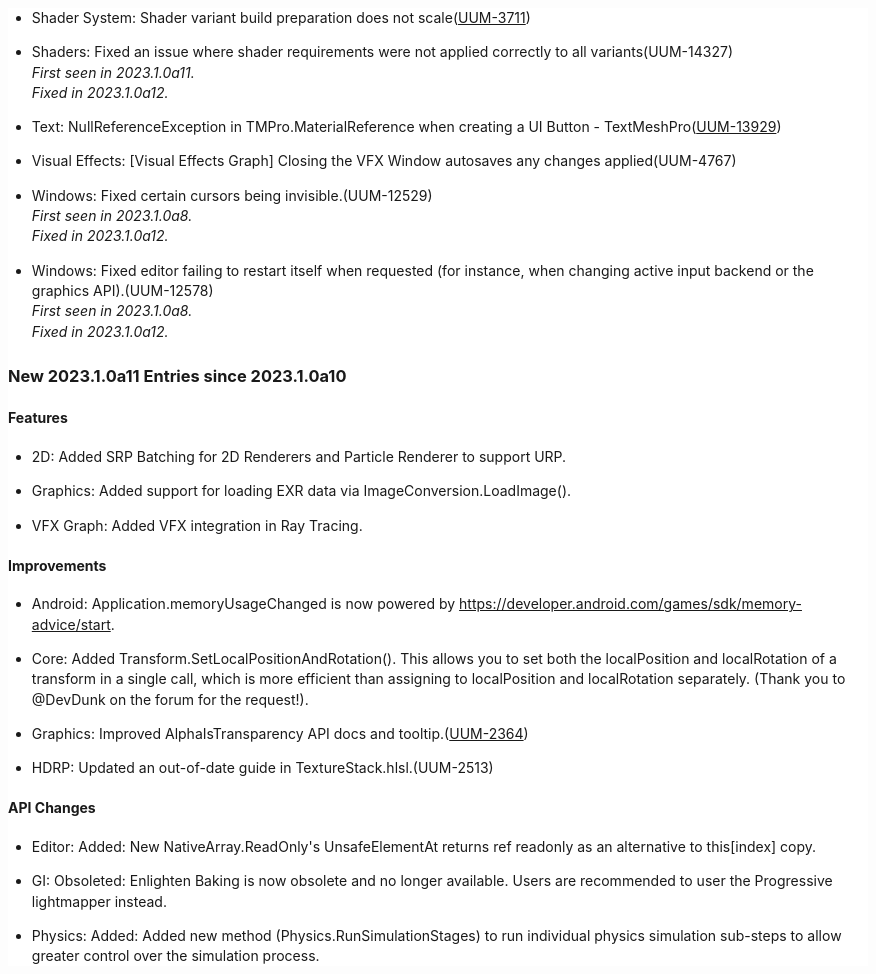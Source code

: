 -   Shader System: Shader variant build preparation does not scale([UUM-3711](https://issuetracker.unity3d.com/issues/shader-variant-build-preparation-does-not-scale))

-   Shaders: Fixed an issue where shader requirements were not applied correctly to all variants(UUM-14327)\
    *First seen in 2023.1.0a11.*\
    *Fixed in 2023.1.0a12.*

-   Text: NullReferenceException in TMPro.MaterialReference when creating a UI Button - TextMeshPro([UUM-13929](https://issuetracker.unity3d.com/issues/nullreferenceexception-in-tmpro-dot-materialreference-when-creating-a-ui-button-textmeshpro))

-   Visual Effects: \[Visual Effects Graph\] Closing the VFX Window autosaves any changes applied(UUM-4767)

-   Windows: Fixed certain cursors being invisible.(UUM-12529)\
    *First seen in 2023.1.0a8.*\
    *Fixed in 2023.1.0a12.*

-   Windows: Fixed editor failing to restart itself when requested (for instance, when changing active input backend or the graphics API).(UUM-12578)\
    *First seen in 2023.1.0a8.*\
    *Fixed in 2023.1.0a12.*

### New 2023.1.0a11 Entries since 2023.1.0a10

#### Features

-   2D: Added SRP Batching for 2D Renderers and Particle Renderer to support URP.

-   Graphics: Added support for loading EXR data via ImageConversion.LoadImage().

-   VFX Graph: Added VFX integration in Ray Tracing.

#### Improvements

-   Android: Application.memoryUsageChanged is now powered by https://developer.android.com/games/sdk/memory-advice/start.

-   Core: Added Transform.SetLocalPositionAndRotation(). This allows you to set both the localPosition and localRotation of a transform in a single call, which is more efficient than assigning to localPosition and localRotation separately. (Thank you to \@DevDunk on the forum for the request!).

-   Graphics: Improved AlphaIsTransparency API docs and tooltip.([UUM-2364](https://issuetracker.unity3d.com/issues/color-artifacts-in-imported-textures-when-alpha-source-is-set-to-input-texture-alpha))

-   HDRP: Updated an out-of-date guide in TextureStack.hlsl.(UUM-2513)

#### API Changes

-   Editor: Added: New NativeArray.ReadOnly\'s UnsafeElementAt returns ref readonly as an alternative to this\[index\] copy.

-   GI: Obsoleted: Enlighten Baking is now obsolete and no longer available. Users are recommended to user the Progressive lightmapper instead.

-   Physics: Added: Added new method (Physics.RunSimulationStages) to run individual physics simulation sub-steps to allow greater control over the simulation process.
